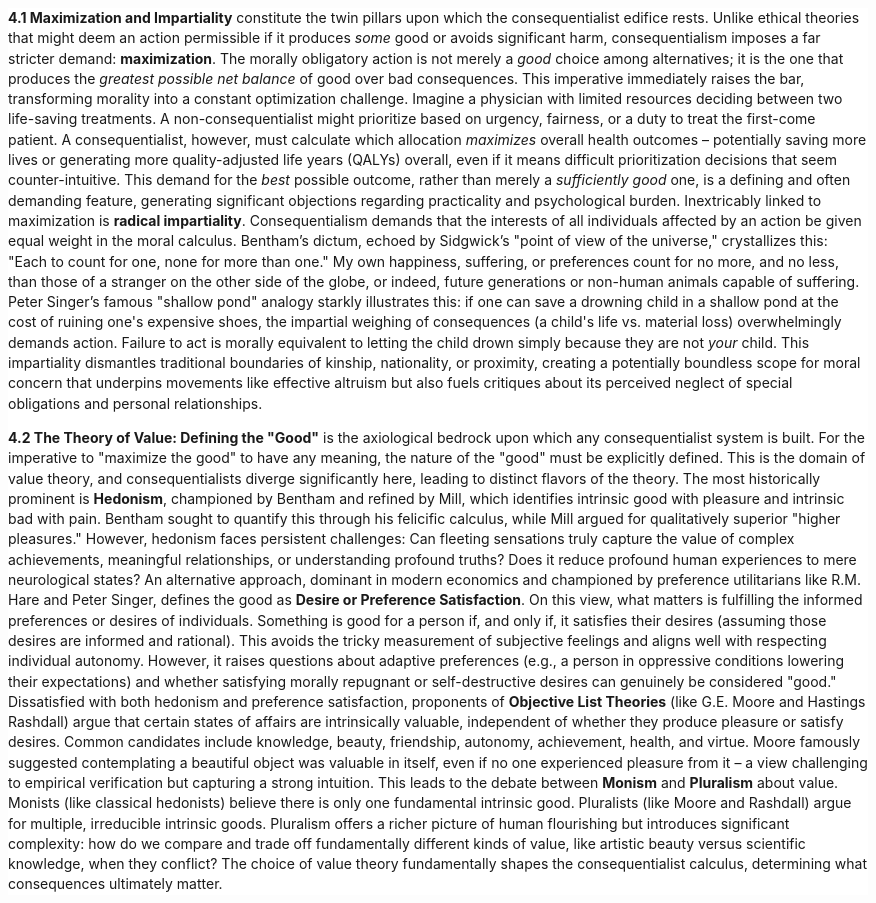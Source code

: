 **4.1 Maximization and Impartiality** constitute the twin pillars upon which the consequentialist edifice rests. Unlike ethical theories that might deem an action permissible if it produces *some* good or avoids significant harm, consequentialism imposes a far stricter demand: **maximization**. The morally obligatory action is not merely a *good* choice among alternatives; it is the one that produces the *greatest possible net balance* of good over bad consequences. This imperative immediately raises the bar, transforming morality into a constant optimization challenge. Imagine a physician with limited resources deciding between two life-saving treatments. A non-consequentialist might prioritize based on urgency, fairness, or a duty to treat the first-come patient. A consequentialist, however, must calculate which allocation *maximizes* overall health outcomes – potentially saving more lives or generating more quality-adjusted life years (QALYs) overall, even if it means difficult prioritization decisions that seem counter-intuitive. This demand for the *best* possible outcome, rather than merely a *sufficiently good* one, is a defining and often demanding feature, generating significant objections regarding practicality and psychological burden. Inextricably linked to maximization is **radical impartiality**. Consequentialism demands that the interests of all individuals affected by an action be given equal weight in the moral calculus. Bentham’s dictum, echoed by Sidgwick’s "point of view of the universe," crystallizes this: "Each to count for one, none for more than one." My own happiness, suffering, or preferences count for no more, and no less, than those of a stranger on the other side of the globe, or indeed, future generations or non-human animals capable of suffering. Peter Singer’s famous "shallow pond" analogy starkly illustrates this: if one can save a drowning child in a shallow pond at the cost of ruining one's expensive shoes, the impartial weighing of consequences (a child's life vs. material loss) overwhelmingly demands action. Failure to act is morally equivalent to letting the child drown simply because they are not *your* child. This impartiality dismantles traditional boundaries of kinship, nationality, or proximity, creating a potentially boundless scope for moral concern that underpins movements like effective altruism but also fuels critiques about its perceived neglect of special obligations and personal relationships.

**4.2 The Theory of Value: Defining the "Good"** is the axiological bedrock upon which any consequentialist system is built. For the imperative to "maximize the good" to have any meaning, the nature of the "good" must be explicitly defined. This is the domain of value theory, and consequentialists diverge significantly here, leading to distinct flavors of the theory. The most historically prominent is **Hedonism**, championed by Bentham and refined by Mill, which identifies intrinsic good with pleasure and intrinsic bad with pain. Bentham sought to quantify this through his felicific calculus, while Mill argued for qualitatively superior "higher pleasures." However, hedonism faces persistent challenges: Can fleeting sensations truly capture the value of complex achievements, meaningful relationships, or understanding profound truths? Does it reduce profound human experiences to mere neurological states? An alternative approach, dominant in modern economics and championed by preference utilitarians like R.M. Hare and Peter Singer, defines the good as **Desire or Preference Satisfaction**. On this view, what matters is fulfilling the informed preferences or desires of individuals. Something is good for a person if, and only if, it satisfies their desires (assuming those desires are informed and rational). This avoids the tricky measurement of subjective feelings and aligns well with respecting individual autonomy. However, it raises questions about adaptive preferences (e.g., a person in oppressive conditions lowering their expectations) and whether satisfying morally repugnant or self-destructive desires can genuinely be considered "good." Dissatisfied with both hedonism and preference satisfaction, proponents of **Objective List Theories** (like G.E. Moore and Hastings Rashdall) argue that certain states of affairs are intrinsically valuable, independent of whether they produce pleasure or satisfy desires. Common candidates include knowledge, beauty, friendship, autonomy, achievement, health, and virtue. Moore famously suggested contemplating a beautiful object was valuable in itself, even if no one experienced pleasure from it – a view challenging to empirical verification but capturing a strong intuition. This leads to the debate between **Monism** and **Pluralism** about value. Monists (like classical hedonists) believe there is only one fundamental intrinsic good. Pluralists (like Moore and Rashdall) argue for multiple, irreducible intrinsic goods. Pluralism offers a richer picture of human flourishing but introduces significant complexity: how do we compare and trade off fundamentally different kinds of value, like artistic beauty versus scientific knowledge, when they conflict? The choice of value theory fundamentally shapes the consequentialist calculus, determining what consequences ultimately matter.
